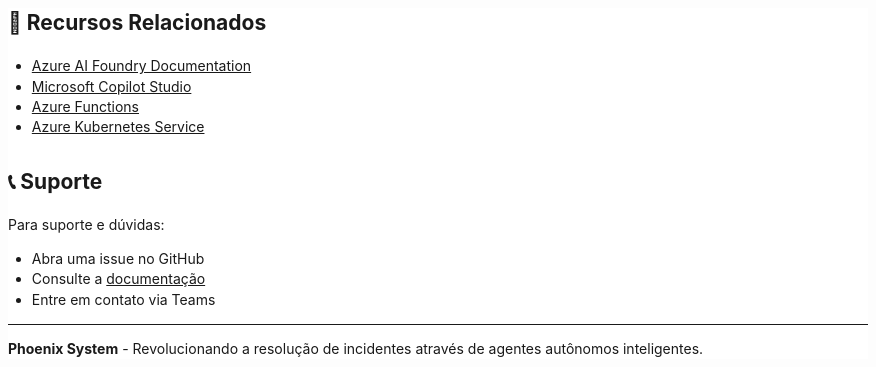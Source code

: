 ## 🔗 Recursos Relacionados

- [Azure AI Foundry Documentation](https://docs.microsoft.com/azure/ai-foundry)
- [Microsoft Copilot Studio](https://docs.microsoft.com/copilot-studio)
- [Azure Functions](https://docs.microsoft.com/azure/azure-functions)
- [Azure Kubernetes Service](https://docs.microsoft.com/azure/aks)

## 📞 Suporte

Para suporte e dúvidas:
- Abra uma issue no GitHub
- Consulte a [documentação](docs/)
- Entre em contato via Teams

---

**Phoenix System** - Revolucionando a resolução de incidentes através de agentes autônomos inteligentes.

